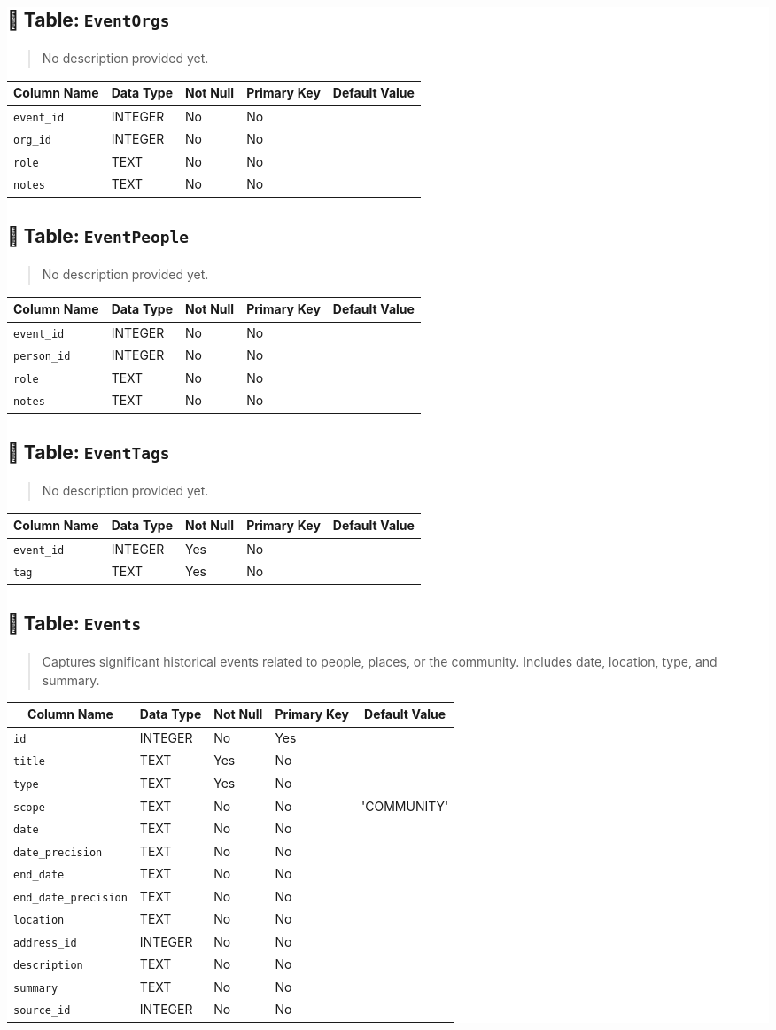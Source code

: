 ## 🧩 Table: `EventOrgs`
> No description provided yet.

| Column Name | Data Type | Not Null | Primary Key | Default Value |
|-------------|-----------|----------|-------------|----------------|
| `event_id` | INTEGER | No | No |  |
| `org_id` | INTEGER | No | No |  |
| `role` | TEXT | No | No |  |
| `notes` | TEXT | No | No |  |

## 🧩 Table: `EventPeople`
> No description provided yet.

| Column Name | Data Type | Not Null | Primary Key | Default Value |
|-------------|-----------|----------|-------------|----------------|
| `event_id` | INTEGER | No | No |  |
| `person_id` | INTEGER | No | No |  |
| `role` | TEXT | No | No |  |
| `notes` | TEXT | No | No |  |

## 🧩 Table: `EventTags`
> No description provided yet.

| Column Name | Data Type | Not Null | Primary Key | Default Value |
|-------------|-----------|----------|-------------|----------------|
| `event_id` | INTEGER | Yes | No |  |
| `tag` | TEXT | Yes | No |  |

## 🧩 Table: `Events`
> Captures significant historical events related to people, places, or the community. Includes date, location, type, and summary.

| Column Name | Data Type | Not Null | Primary Key | Default Value |
|-------------|-----------|----------|-------------|----------------|
| `id` | INTEGER | No | Yes |  |
| `title` | TEXT | Yes | No |  |
| `type` | TEXT | Yes | No |  |
| `scope` | TEXT | No | No | 'COMMUNITY' |
| `date` | TEXT | No | No |  |
| `date_precision` | TEXT | No | No |  |
| `end_date` | TEXT | No | No |  |
| `end_date_precision` | TEXT | No | No |  |
| `location` | TEXT | No | No |  |
| `address_id` | INTEGER | No | No |  |
| `description` | TEXT | No | No |  |
| `summary` | TEXT | No | No |  |
| `source_id` | INTEGER | No | No |  |